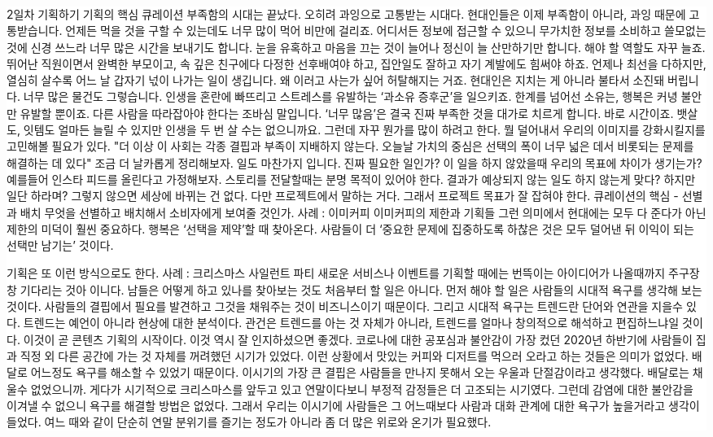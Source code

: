 2일차
기획하기
기획의 핵심
큐레이션
부족함의 시대는 끝났다.
오히려 과잉으로 고통받는 시대다.
현대인들은 이제 부족함이 아니라, 과잉 때문에 고통받습니다.
언제든 먹을 것을 구할 수 있는데도 너무 많이 먹어 비만에 걸리죠.
어디서든 정보에 접근할 수 있으니 무가치한 정보를 소비하고 쓸모없는 것에 신경 쓰느라 너무 많은 시간을 보내기도 합니다.
눈을 유혹하고 마음을 끄는 것이 늘어나 정신이 늘 산만하기만 합니다.
해야 할 역할도 자꾸 늘죠.
뛰어난 직원이면서 완벽한 부모이고, 속 깊은 친구에다 다정한 선후배여야 하고, 집안일도 잘하고 자기 계발에도 힘써야 하죠.
언제나 최선을 다하지만, 열심히 살수록 어느 날 갑자기 넋이 나가는 일이 생깁니다.
왜 이러고 사는가 싶어 허탈해지는 거죠.
현대인은 지치는 게 아니라 불타서 소진돼 버립니다.
너무 많은 물건도 그렇습니다.
인생을 혼란에 빠뜨리고 스트레스를 유발하는 ‘과소유 증후군’을 일으키죠.
한계를 넘어선 소유는, 행복은 커녕 불안만 유발할 뿐이죠.
다른 사람을 따라잡아야 한다는 조바심 말입니다.
‘너무 많음’은 결국 진짜 부족한 것을 대가로 치르게 합니다.
바로 시간이죠. 뱃살도, 잇템도 얼마든 늘릴 수 있지만 인생을 두 번 살 수는 없으니까요.
그런데 자꾸 뭔가를 많이 하려고 한다.
뭘 덜어내서 우리의 이미지를 강화시킬지를 고민해볼 필요가 있다.
"더 이상 이 사회는 각종 결핍과 부족이 지배하지 않는다.
오늘날 가치의 중심은 선택의 폭이 너무 넓은 데서 비롯되는 문제를 해결하는 데 있다"
조금 더 날카롭게 정리해보자.
일도 마찬가지 입니다.
진짜 필요한 일인가?
이 일을 하지 않았을때 우리의 목표에 차이가 생기는가?
예를들어 인스타 피드를 올린다고 가정해보자.
스토리를 전달할때는 분명 목적이 있어야 한다.
결과가 예상되지 않는 일도 하지 않는게 맞다?
하지만 일단 하라며?
그렇지 않으면 세상에 바뀌는 건 없다.
다만 프로젝트에서 말하는 거다.
그래서 프로젝트 목표가 잘 잡혀야 한다.
큐레이션의 핵심 - 선별과 배치
무엇을 선별하고 배치해서 소비자에게 보여줄 것인가.
사례 : 이미커피
이미커피의 제한과 기획들
그런 의미에서 현대에는 모두 다 준다가 아닌 제한의 미덕이 훨씬 중요하다.
행복은 ‘선택을 제약’할 때 찾아온다.
사람들이 더 ‘중요한 문제에 집중하도록 하찮은 것은 모두 덜어낸 뒤 이익이 되는 선택만 남기는’ 것이다.

기획은 또 이런 방식으로도 한다.
사례 : 크리스마스 사일런트 파티
새로운 서비스나 이벤트를 기획할 때에는 번뜩이는 아이디어가 나올때까지 주구장창 기다리는 것아 이니다.
남들은 어떻게 하고 있나를 찾아보는 것도 처음부터 할 일은 아니다.
먼저 해야 할 일은 사람들의 시대적 욕구를 생각해 보는 것이다.
사람들의 결핍에서 필요를 발견하고 그것을 채워주는 것이 비즈니스이기 때문이다.
그리고 시대적 욕구는 트렌드란 단어와 연관을 지을수 있다.
트렌드는 예언이 아니라 현상에 대한 분석이다.
관건은 트렌드를 아는 것 자체가 아니라, 트렌드를 얼마나 창의적으로 해석하고 편집하느냐일 것이다.
이것이 곧 콘텐츠 기획의 시작이다.
이것 역시 잘 인지하셨으면 좋겠다.
코로나에 대한 공포심과 불안감이 가장 컸던 2020년 하반기에 사람들이 집과 직정 외 다른 공간에 가는 것 자체를 꺼려했던 시기가 있었다.
이런 상황에서 맛있는 커피와 디저트를 먹으러 오라고 하는 것들은 의미가 없었다.
배달로 어느정도 욕구를 해소할 수 있었기 때문이다.
이시기의 가장 큰 결핍은 사람들을 만나지 못해서 오는 우울과 단절감이라고 생각했다.
배달로는 채울수 없었으니까.
게다가 시기적으로 크리스마스를 앞두고 있고 연말이다보니 부정적 감정들은 더 고조되는 시기였다.
그런데 감염에 대한 불안감을 이겨낼 수 없으니 욕구를 해결할 방법은 없었다.
그래서 우리는 이시기에 사람들은 그 어느때보다 사람과 대화 관계에 대한 욕구가 높을거라고 생각이 들었다.
여느 때와 같이 단순히 연말 분위기를 즐기는 정도가 아니라 좀 더 많은 위로와 온기가 필요했다.